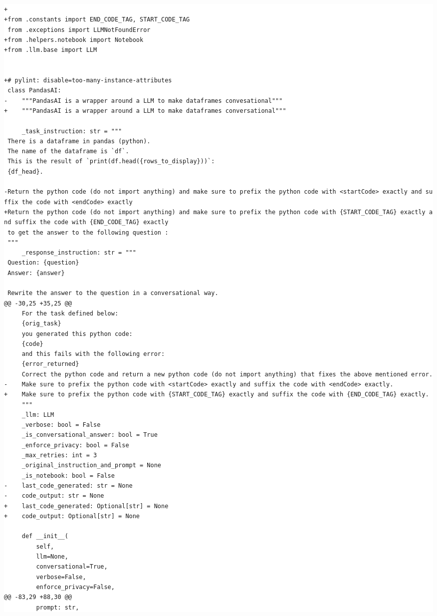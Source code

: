 ```
+
+from .constants import END_CODE_TAG, START_CODE_TAG
 from .exceptions import LLMNotFoundError
+from .helpers.notebook import Notebook
+from .llm.base import LLM
 
 
+# pylint: disable=too-many-instance-attributes
 class PandasAI:
-    """PandasAI is a wrapper around a LLM to make dataframes convesational"""
+    """PandasAI is a wrapper around a LLM to make dataframes conversational"""
 
     _task_instruction: str = """
 There is a dataframe in pandas (python).
 The name of the dataframe is `df`.
 This is the result of `print(df.head({rows_to_display}))`:
 {df_head}.
 
-Return the python code (do not import anything) and make sure to prefix the python code with <startCode> exactly and suffix the code with <endCode> exactly 
+Return the python code (do not import anything) and make sure to prefix the python code with {START_CODE_TAG} exactly and suffix the code with {END_CODE_TAG} exactly 
 to get the answer to the following question :
 """
     _response_instruction: str = """
 Question: {question}
 Answer: {answer}
 
 Rewrite the answer to the question in a conversational way.
@@ -30,25 +35,25 @@
     For the task defined below:
     {orig_task}
     you generated this python code:
     {code}
     and this fails with the following error:
     {error_returned}
     Correct the python code and return a new python code (do not import anything) that fixes the above mentioned error.
-    Make sure to prefix the python code with <startCode> exactly and suffix the code with <endCode> exactly.
+    Make sure to prefix the python code with {START_CODE_TAG} exactly and suffix the code with {END_CODE_TAG} exactly.
     """
     _llm: LLM
     _verbose: bool = False
     _is_conversational_answer: bool = True
     _enforce_privacy: bool = False
     _max_retries: int = 3
     _original_instruction_and_prompt = None
     _is_notebook: bool = False
-    last_code_generated: str = None
-    code_output: str = None
+    last_code_generated: Optional[str] = None
+    code_output: Optional[str] = None
 
     def __init__(
         self,
         llm=None,
         conversational=True,
         verbose=False,
         enforce_privacy=False,
@@ -83,29 +88,30 @@
         prompt: str,
```